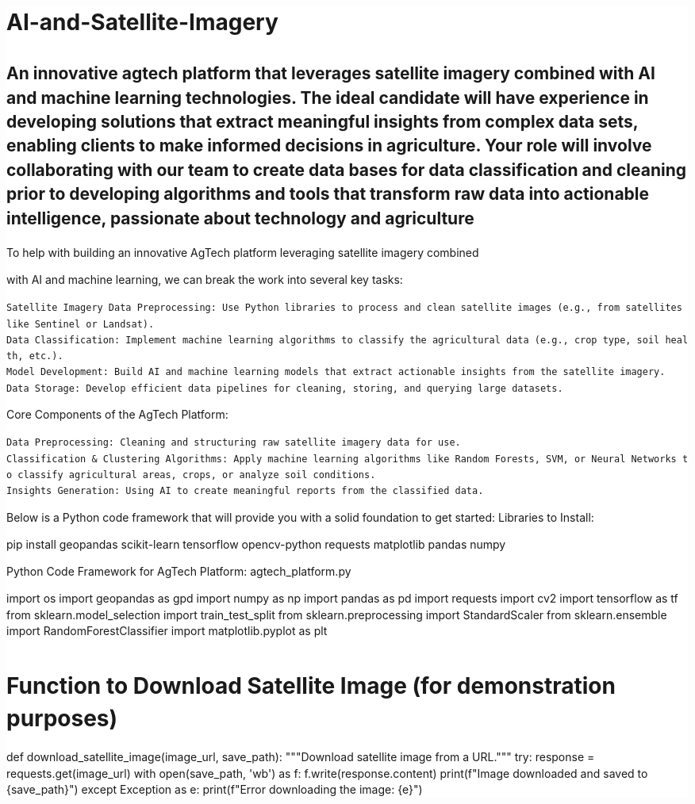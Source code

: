 # AI-and-Satellite-Imagery
An innovative agtech platform that leverages satellite imagery combined with AI and machine learning technologies. The ideal candidate will have experience in developing solutions that extract meaningful insights from complex data sets, enabling clients to make informed decisions in agriculture. Your role will involve collaborating with our team to create data bases for data classification and cleaning prior to developing algorithms and tools that transform raw data into actionable intelligence, passionate about technology and agriculture
------------------------
To help with building an innovative AgTech platform leveraging satellite imagery combined

with AI and machine learning, we can break the work into several key tasks:

    Satellite Imagery Data Preprocessing: Use Python libraries to process and clean satellite images (e.g., from satellites like Sentinel or Landsat).
    Data Classification: Implement machine learning algorithms to classify the agricultural data (e.g., crop type, soil health, etc.).
    Model Development: Build AI and machine learning models that extract actionable insights from the satellite imagery.
    Data Storage: Develop efficient data pipelines for cleaning, storing, and querying large datasets.

Core Components of the AgTech Platform:

    Data Preprocessing: Cleaning and structuring raw satellite imagery data for use.
    Classification & Clustering Algorithms: Apply machine learning algorithms like Random Forests, SVM, or Neural Networks to classify agricultural areas, crops, or analyze soil conditions.
    Insights Generation: Using AI to create meaningful reports from the classified data.

Below is a Python code framework that will provide you with a solid foundation to get started:
Libraries to Install:

pip install geopandas scikit-learn tensorflow opencv-python requests matplotlib pandas numpy

Python Code Framework for AgTech Platform:
agtech_platform.py

import os
import geopandas as gpd
import numpy as np
import pandas as pd
import requests
import cv2
import tensorflow as tf
from sklearn.model_selection import train_test_split
from sklearn.preprocessing import StandardScaler
from sklearn.ensemble import RandomForestClassifier
import matplotlib.pyplot as plt

# Function to Download Satellite Image (for demonstration purposes)
def download_satellite_image(image_url, save_path):
    """Download satellite image from a URL."""
    try:
        response = requests.get(image_url)
        with open(save_path, 'wb') as f:
            f.write(response.content)
        print(f"Image downloaded and saved to {save_path}")
    except Exception as e:
        print(f"Error downloading the image: {e}")
